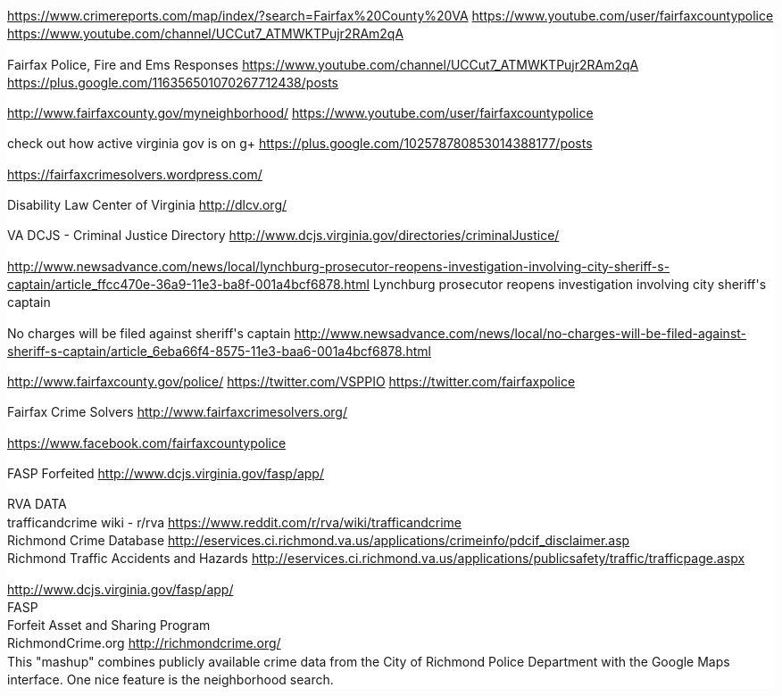 https://www.crimereports.com/map/index/?search=Fairfax%20County%20VA
https://www.youtube.com/user/fairfaxcountypolice
https://www.youtube.com/channel/UCCut7_ATMWKTPujr2RAm2qA

Fairfax Police, Fire and Ems Responses
https://www.youtube.com/channel/UCCut7_ATMWKTPujr2RAm2qA
https://plus.google.com/116356501070267712438/posts

http://www.fairfaxcounty.gov/myneighborhood/
https://www.youtube.com/user/fairfaxcountypolice

check out how active virginia gov is on g+
https://plus.google.com/102578780853014388177/posts

https://fairfaxcrimesolvers.wordpress.com/

Disability Law Center of Virginia
http://dlcv.org/

VA DCJS - Criminal Justice Directory
http://www.dcjs.virginia.gov/directories/criminalJustice/


http://www.newsadvance.com/news/local/lynchburg-prosecutor-reopens-investigation-involving-city-sheriff-s-captain/article_ffcc470e-36a9-11e3-ba8f-001a4bcf6878.html
Lynchburg prosecutor reopens investigation involving city sheriff's captain


No charges will be filed against sheriff's captain
http://www.newsadvance.com/news/local/no-charges-will-be-filed-against-sheriff-s-captain/article_6eba66f4-8575-11e3-baa6-001a4bcf6878.html

http://www.fairfaxcounty.gov/police/
https://twitter.com/VSPPIO
https://twitter.com/fairfaxpolice


Fairfax Crime Solvers
http://www.fairfaxcrimesolvers.org/

https://www.facebook.com/fairfaxcountypolice



FASP
Forfeited
http://www.dcjs.virginia.gov/fasp/app/

RVA DATA																									
trafficandcrime wiki - r/rva 	https://www.reddit.com/r/rva/wiki/trafficandcrime																								
Richmond Crime Database 	http://eservices.ci.richmond.va.us/applications/crimeinfo/pdcif_disclaimer.asp																		
Richmond Traffic Accidents and Hazards	http://eservices.ci.richmond.va.us/applications/publicsafety/traffic/trafficpage.aspx																									
																									
http://www.dcjs.virginia.gov/fasp/app/																									
FASP																									
Forfeit Asset and Sharing Program																									
RichmondCrime.org	http://richmondcrime.org/																								
This "mashup" combines publicly available crime data from the City of Richmond Police Department with the Google Maps interface. One nice feature is the neighborhood search.																									
																									